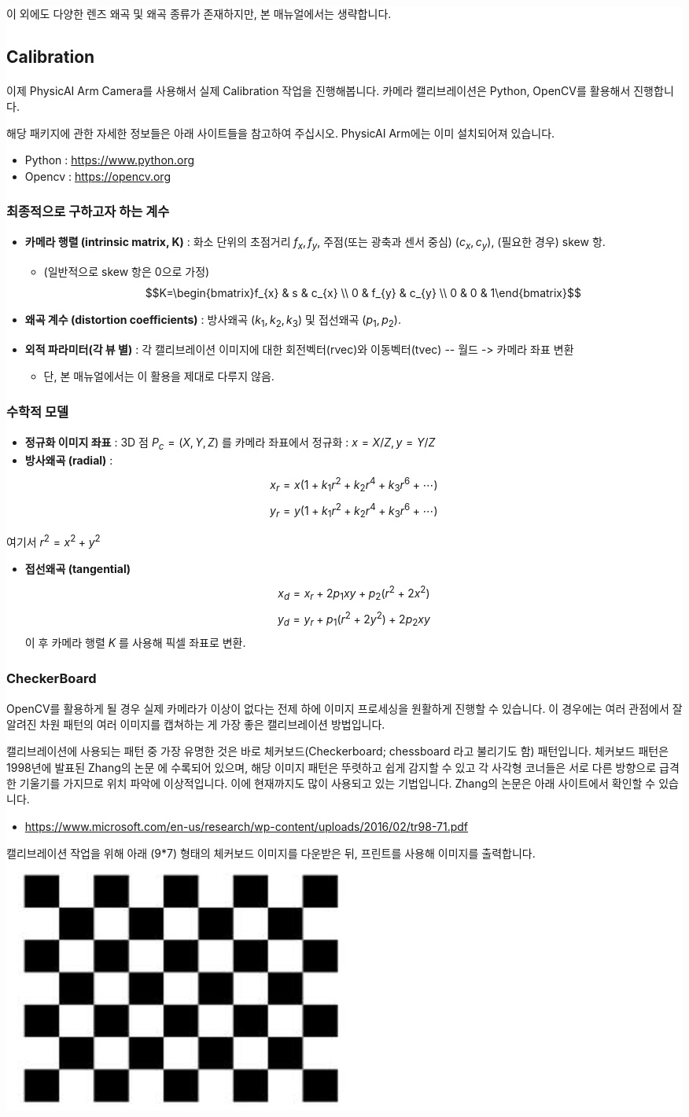 이 외에도 다양한 렌즈 왜곡 및 왜곡 종류가 존재하지만, 본 매뉴얼에서는 생략합니다.

## Calibration

이제 PhysicAI Arm Camera를 사용해서 실제 Calibration 작업을 진행해봅니다. 카메라 캘리브레이션은 Python, OpenCV를 활용해서 진행합니다.

해당 패키지에 관한 자세한 정보들은 아래 사이트들을 참고하여 주십시오. PhysicAI Arm에는 이미 설치되어져 있습니다.

- Python : https://www.python.org
- Opencv : https://opencv.org

### 최종적으로 구하고자 하는 계수

- **카메라 행렬 (intrinsic matrix, K)** : 화소 단위의 초점거리 $f_{x},f_{y}$, 주점(또는 광축과 센서 중심) ($c_{x},c_{y}$), (필요한 경우) skew 항.
    -  (일반적으로 skew 항은 0으로 가정)
$$K=\begin{bmatrix}f_{x} & s & c_{x} \\ 0 & f_{y} & c_{y} \\ 0 & 0 & 1\end{bmatrix}$$

- **왜곡 계수 (distortion coefficients)** : 방사왜곡 ($k_{1}, k_{2}, k_{3}$) 및 접선왜곡 ($p_{1}, p_{2}$).
- **외적 파라미터(각 뷰 별)** : 각 캘리브레이션 이미지에 대한 회전벡터(rvec)와 이동벡터(tvec) -- 월드 -> 카메라 좌표 변환
    - 단, 본 매뉴얼에서는 이 활용을 제대로 다루지 않음.

### 수학적 모델
- **정규화 이미지 좌표** : 3D 점 $P_{c}=(X,Y,Z)$ 를 카메라 좌표에서 정규화 : $x=X/Z, y=Y/Z$ 
- **방사왜곡 (radial)** :
$$x_{r}=x(1+k_{1}r^{2}+k_{2}r^{4}+k_{3}r^{6}+\cdots)$$
$$y_{r}=y(1+k_{1}r^{2}+k_{2}r^{4}+k_{3}r^{6}+\cdots)$$

여기서 $r^{2}=x^{2}+y^{2}$
- **접선왜곡 (tangential)**
$$x_{d}=x_{r}+2p_{1}xy+p_{2}(r^{2}+2x^{2})$$
$$y_{d}=y_{r}+p_{1}(r^{2}+2y^{2})+2p_{2}xy$$
이 후 카메라 행렬 $K$ 를 사용해 픽셀 좌표로 변환.

### CheckerBoard

OpenCV를 활용하게 될 경우 실제 카메라가 이상이 없다는 전제 하에 이미지 프로세싱을 원활하게 진행할 수 있습니다. 이 경우에는 여러 관점에서 잘 알려진 차원 패턴의 여러 이미지를 캡쳐하는 게 가장 좋은 캘리브레이션 방법입니다.

캘리브레이션에 사용되는 패턴 중 가장 유명한 것은 바로 체커보드(Checkerboard; chessboard 라고 불리기도 함) 패턴입니다. 체커보드 패턴은 1998년에 발표된 Zhang의 논문 에 수록되어 있으며, 해당 이미지 패턴은 뚜렷하고 쉽게 감지할 수 있고 각 사각형 코너들은 서로 다른 방향으로 급격한 기울기를 가지므로 위치 파악에 이상적입니다. 이에 현재까지도 많이 사용되고 있는 기법입니다. Zhang의 논문은 아래 사이트에서 확인할 수 있습니다.

- https://www.microsoft.com/en-us/research/wp-content/uploads/2016/02/tr98-71.pdf

캘리브레이션 작업을 위해 아래 (9*7) 형태의 체커보드 이미지를 다운받은 뒤, 프린트를 사용해 이미지를 출력합니다.

![checkerboard](res/calibration/checkerboard9x7.png)

